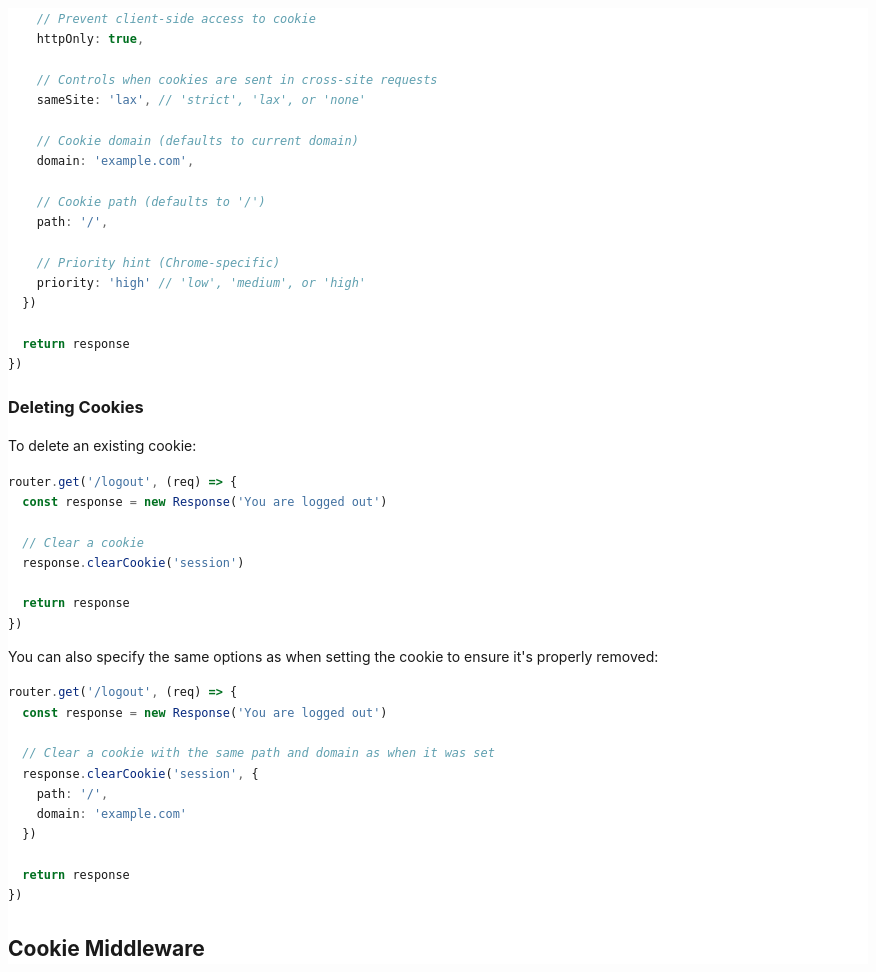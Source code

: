 ```typescript
    // Prevent client-side access to cookie
    httpOnly: true,

    // Controls when cookies are sent in cross-site requests
    sameSite: 'lax', // 'strict', 'lax', or 'none'

    // Cookie domain (defaults to current domain)
    domain: 'example.com',

    // Cookie path (defaults to '/')
    path: '/',

    // Priority hint (Chrome-specific)
    priority: 'high' // 'low', 'medium', or 'high'
  })

  return response
})
```

### Deleting Cookies

To delete an existing cookie:

```typescript
router.get('/logout', (req) => {
  const response = new Response('You are logged out')

  // Clear a cookie
  response.clearCookie('session')

  return response
})
```

You can also specify the same options as when setting the cookie to ensure it's properly removed:

```typescript
router.get('/logout', (req) => {
  const response = new Response('You are logged out')

  // Clear a cookie with the same path and domain as when it was set
  response.clearCookie('session', {
    path: '/',
    domain: 'example.com'
  })

  return response
})
```

## Cookie Middleware
